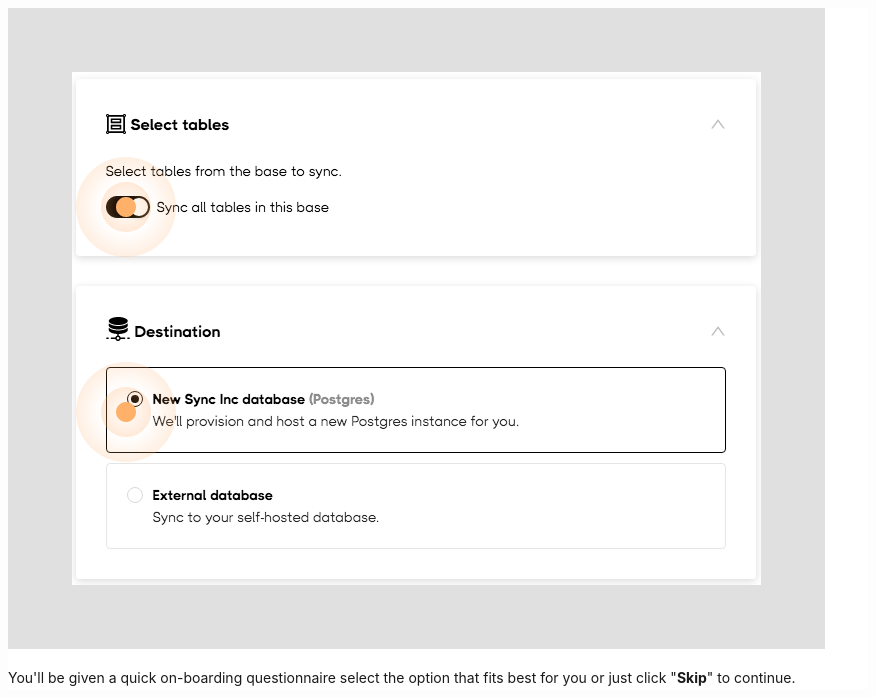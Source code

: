![images/image006.png](images/image006.png)

You'll be given a quick on-boarding questionnaire select the option that fits best for you or just click "**Skip**" to continue.
